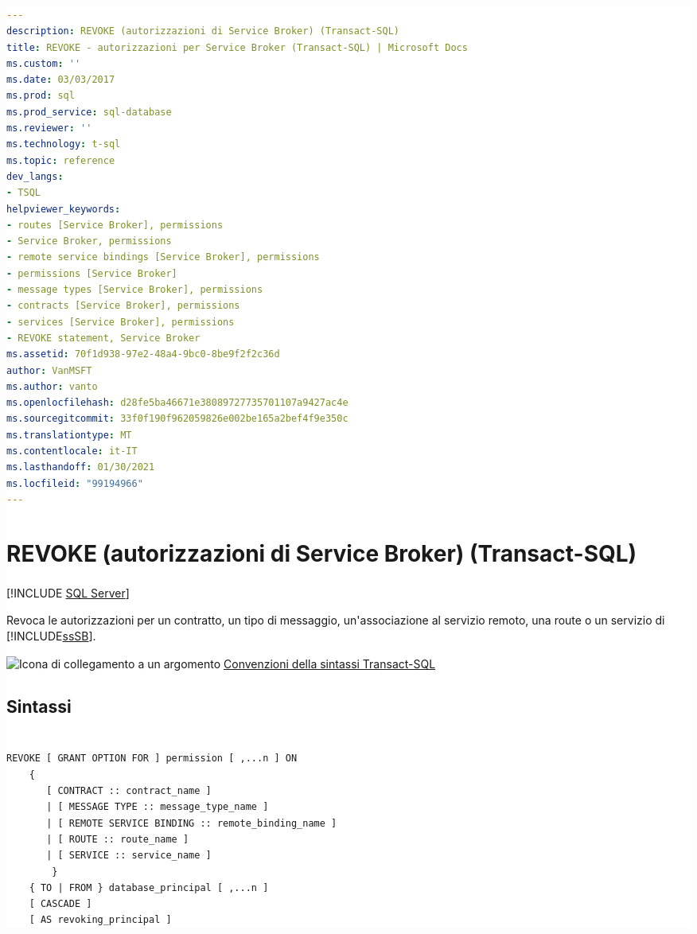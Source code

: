 ```yaml
---
description: REVOKE (autorizzazioni di Service Broker) (Transact-SQL)
title: REVOKE - autorizzazioni per Service Broker (Transact-SQL) | Microsoft Docs
ms.custom: ''
ms.date: 03/03/2017
ms.prod: sql
ms.prod_service: sql-database
ms.reviewer: ''
ms.technology: t-sql
ms.topic: reference
dev_langs:
- TSQL
helpviewer_keywords:
- routes [Service Broker], permissions
- Service Broker, permissions
- remote service bindings [Service Broker], permissions
- permissions [Service Broker]
- message types [Service Broker], permissions
- contracts [Service Broker], permissions
- services [Service Broker], permissions
- REVOKE statement, Service Broker
ms.assetid: 70f1d938-97e2-48a4-9bc0-8be9f2f2c36d
author: VanMSFT
ms.author: vanto
ms.openlocfilehash: d28fe5ba46671e38089727735701107a9427ac4e
ms.sourcegitcommit: 33f0f190f962059826e002be165a2bef4f9e350c
ms.translationtype: MT
ms.contentlocale: it-IT
ms.lasthandoff: 01/30/2021
ms.locfileid: "99194966"
---
```

# <a name="revoke-service-broker-permissions-transact-sql"></a>REVOKE (autorizzazioni di Service Broker) (Transact-SQL)
[!INCLUDE [SQL Server](../../includes/applies-to-version/sqlserver.md)]

  Revoca le autorizzazioni per un contratto, un tipo di messaggio, un'associazione al servizio remoto, una route o un servizio di [!INCLUDE[ssSB](../../includes/sssb-md.md)].  
  
 ![Icona di collegamento a un argomento](../../database-engine/configure-windows/media/topic-link.gif "Icona di collegamento a un argomento") [Convenzioni della sintassi Transact-SQL](../../t-sql/language-elements/transact-sql-syntax-conventions-transact-sql.md)  
  
## <a name="syntax"></a>Sintassi  
  
```syntaxsql
  
REVOKE [ GRANT OPTION FOR ] permission [ ,...n ] ON  
    {   
       [ CONTRACT :: contract_name ]   
       | [ MESSAGE TYPE :: message_type_name ]    
       | [ REMOTE SERVICE BINDING :: remote_binding_name ]    
       | [ ROUTE :: route_name ]   
       | [ SERVICE :: service_name ]      
        }  
    { TO | FROM } database_principal [ ,...n ]  
    [ CASCADE ]  
    [ AS revoking_principal ]  
```  
  